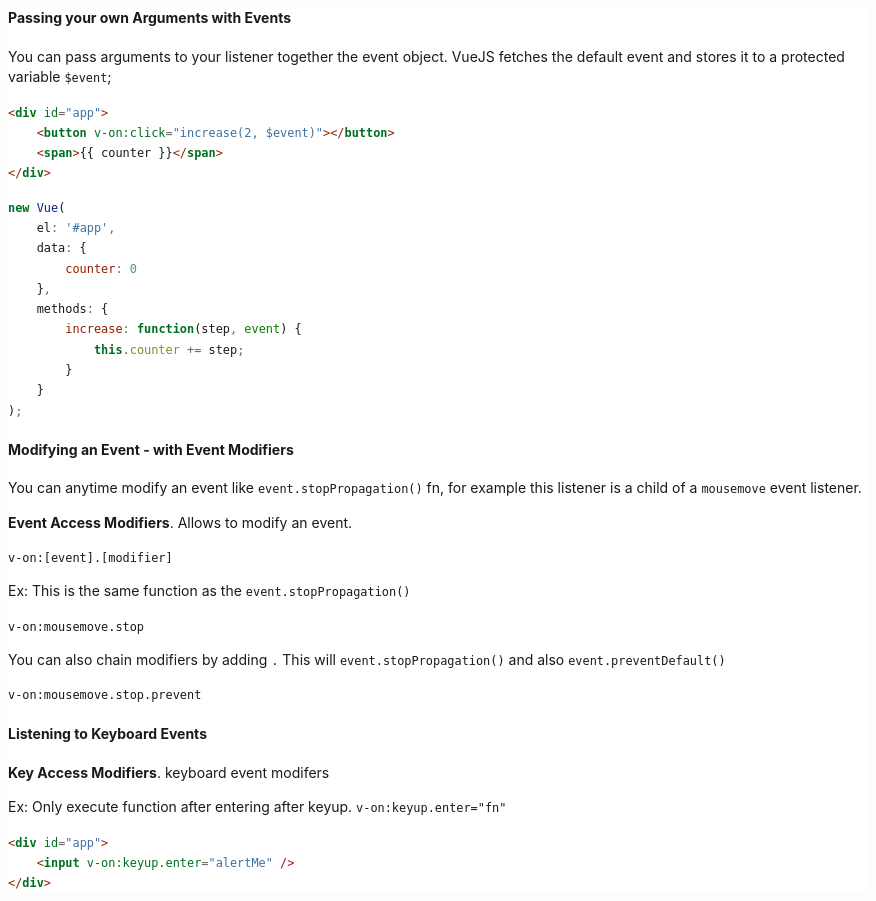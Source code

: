 #### Passing your own Arguments with Events
You can pass arguments to your listener together the event object. VueJS fetches the default event and stores it to a protected variable `$event`;

```html
<div id="app">
    <button v-on:click="increase(2, $event)"></button>
    <span>{{ counter }}</span>
</div>
```

```javascript
new Vue(
    el: '#app',
    data: {
        counter: 0
    },
    methods: {
        increase: function(step, event) {
            this.counter += step;
        }
    }
);
```

#### Modifying an Event - with Event Modifiers
You can anytime modify an event like `event.stopPropagation()` fn, for example this listener is a child of a `mousemove` event listener.

**Event Access Modifiers**. Allows to modify an event.

`v-on:[event].[modifier]`

Ex:
This is the same function as the `event.stopPropagation()`

```html
v-on:mousemove.stop
```

You can also chain modifiers by adding `.`
This will  `event.stopPropagation()` and also `event.preventDefault()`

```html
v-on:mousemove.stop.prevent
```

#### Listening to Keyboard Events
**Key Access Modifiers**. keyboard event modifers

Ex:
Only execute function after entering after keyup.
`v-on:keyup.enter="fn"`

```html
<div id="app">
    <input v-on:keyup.enter="alertMe" />
</div>
```
